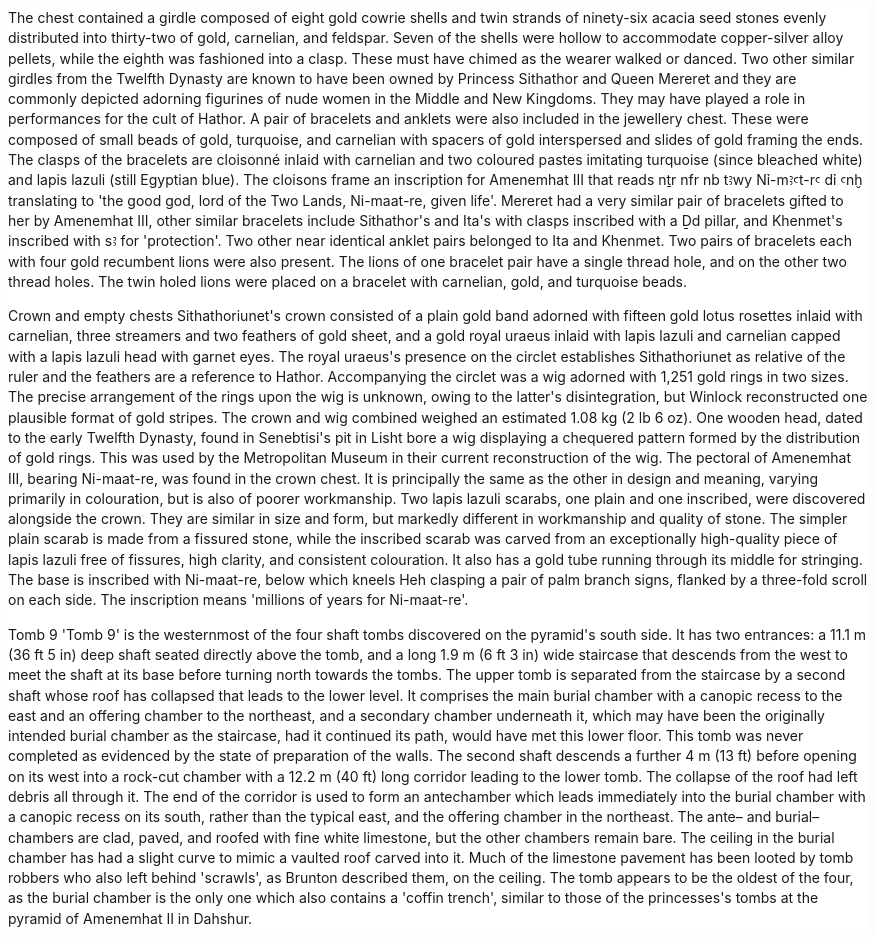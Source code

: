 The chest contained a girdle composed of eight gold cowrie shells and twin strands of ninety-six acacia seed stones evenly distributed into thirty-two of gold, carnelian, and feldspar. Seven of the shells were hollow to accommodate copper-silver alloy pellets, while the eighth was fashioned into a clasp. These must have chimed as the wearer walked or danced. Two other similar girdles from the Twelfth Dynasty are known to have been owned by Princess Sithathor and Queen Mereret and they are commonly depicted adorning figurines of nude women in the Middle and New Kingdoms. They may have played a role in performances for the cult of Hathor. A pair of bracelets and anklets were also included in the jewellery chest. These were composed of small beads of gold, turquoise, and carnelian with spacers of gold interspersed and slides of gold framing the ends. The clasps of the bracelets are cloisonné inlaid with carnelian and two coloured pastes imitating turquoise (since bleached white) and lapis lazuli (still Egyptian blue). The cloisons frame an inscription for Amenemhat III that reads nṯr nfr nb tꜣwy Nỉ-mꜣꜥt-rꜥ dỉ ꜥnḫ translating to 'the good god, lord of the Two Lands, Ni-maat-re, given life'. Mereret had a very similar pair of bracelets gifted to her by Amenemhat III, other similar bracelets include Sithathor's and Ita's with clasps inscribed with a Ḏd pillar, and Khenmet's inscribed with sꜣ for 'protection'. Two other near identical anklet pairs belonged to Ita and Khenmet. Two pairs of bracelets each with four gold recumbent lions were also present. The lions of one bracelet pair have a single thread hole, and on the other two thread holes. The twin holed lions were placed on a bracelet with carnelian, gold, and turquoise beads.

Crown and empty chests
Sithathoriunet's crown consisted of a plain gold band adorned with fifteen gold lotus rosettes inlaid with carnelian, three streamers and two feathers of gold sheet, and a gold royal uraeus inlaid with lapis lazuli and carnelian capped with a lapis lazuli head with garnet eyes. The royal uraeus's presence on the circlet establishes Sithathoriunet as  relative of the ruler and the feathers are a reference to Hathor. Accompanying the circlet was a wig adorned with 1,251 gold rings in two sizes. The precise arrangement of the rings upon the wig is unknown, owing to the latter's disintegration, but Winlock reconstructed one plausible format of gold stripes. The crown and wig combined weighed an estimated 1.08 kg (2 lb 6 oz). One wooden head, dated to the early Twelfth Dynasty, found in Senebtisi's pit in Lisht bore a wig displaying a chequered pattern formed by the distribution of gold rings. This was used by the Metropolitan Museum in their current reconstruction of the wig. The pectoral of Amenemhat III, bearing Ni-maat-re, was found in the crown chest. It is principally the same as the other in design and meaning, varying primarily in colouration, but is also of poorer workmanship. Two lapis lazuli scarabs, one plain and one inscribed, were discovered alongside the crown. They are similar in size and form, but markedly different in workmanship and quality of stone. The simpler plain scarab is made from a fissured stone, while the inscribed scarab was carved from an exceptionally high-quality piece of lapis lazuli free of fissures, high clarity, and consistent colouration. It also has a gold tube running through its middle for stringing. The base is inscribed with Ni-maat-re, below which kneels Heh clasping a pair of palm branch signs, flanked by a three-fold scroll on each side. The inscription means 'millions of years for Ni-maat-re'.

Tomb 9
'Tomb 9' is the westernmost of the four shaft tombs discovered on the pyramid's south side. It has two entrances: a 11.1 m (36 ft 5 in) deep shaft seated directly above the tomb, and a long 1.9 m (6 ft 3 in) wide staircase that descends from the west to meet the shaft at its base before turning north towards the tombs. The upper tomb is separated from the staircase by a second shaft whose roof has collapsed that leads to the lower level. It comprises the main burial chamber with a canopic recess to the east and an offering chamber to the northeast, and a secondary chamber underneath it, which may have been the originally intended burial chamber as the staircase, had it continued its path, would have met this lower floor. This tomb was never completed as evidenced by the state of preparation of the walls. 
The second shaft descends a further 4 m (13 ft) before opening on its west into a rock-cut chamber with a 12.2 m (40 ft) long corridor leading to the lower tomb. The collapse of the roof had left debris all through it. The end of the corridor is used to form an antechamber which leads immediately into the burial chamber with a canopic recess on its south, rather than the typical east, and the offering chamber in the northeast. The ante– and burial– chambers are clad, paved, and roofed with fine white limestone, but the other chambers remain bare. The ceiling in the burial chamber has had a slight curve to mimic a vaulted roof carved into it. Much of the limestone pavement has been looted by tomb robbers who also left behind 'scrawls', as Brunton described them, on the ceiling. The tomb appears to be the oldest of the four, as the burial chamber is the only one which also contains a 'coffin trench', similar to those of the princesses's tombs at the pyramid of Amenemhat II in Dahshur.
